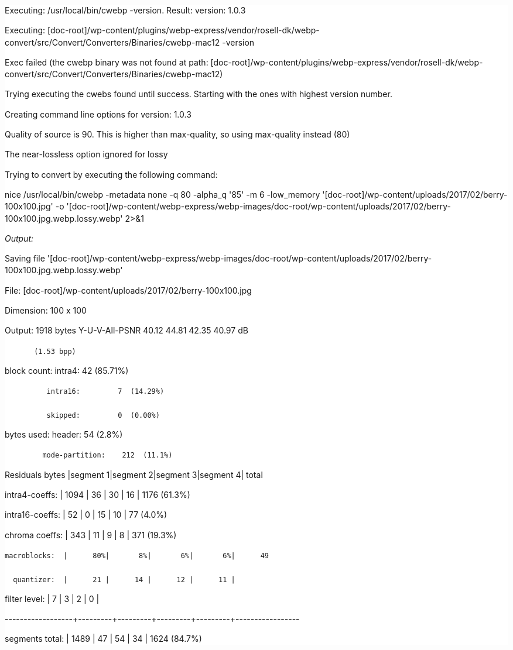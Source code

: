 Executing: /usr/local/bin/cwebp -version. Result: version: 1.0.3

Executing: [doc-root]/wp-content/plugins/webp-express/vendor/rosell-dk/webp-convert/src/Convert/Converters/Binaries/cwebp-mac12 -version

Exec failed (the cwebp binary was not found at path: [doc-root]/wp-content/plugins/webp-express/vendor/rosell-dk/webp-convert/src/Convert/Converters/Binaries/cwebp-mac12)

Trying executing the cwebs found until success. Starting with the ones with highest version number.

Creating command line options for version: 1.0.3

Quality of source is 90. This is higher than max-quality, so using max-quality instead (80)

The near-lossless option ignored for lossy

Trying to convert by executing the following command:

nice /usr/local/bin/cwebp -metadata none -q 80 -alpha_q '85' -m 6 -low_memory '[doc-root]/wp-content/uploads/2017/02/berry-100x100.jpg' -o '[doc-root]/wp-content/webp-express/webp-images/doc-root/wp-content/uploads/2017/02/berry-100x100.jpg.webp.lossy.webp' 2>&1


*Output:* 

Saving file '[doc-root]/wp-content/webp-express/webp-images/doc-root/wp-content/uploads/2017/02/berry-100x100.jpg.webp.lossy.webp'

File:      [doc-root]/wp-content/uploads/2017/02/berry-100x100.jpg

Dimension: 100 x 100

Output:    1918 bytes Y-U-V-All-PSNR 40.12 44.81 42.35   40.97 dB

           (1.53 bpp)

block count:  intra4:         42  (85.71%)

              intra16:         7  (14.29%)

              skipped:         0  (0.00%)

bytes used:  header:             54  (2.8%)

             mode-partition:    212  (11.1%)

 Residuals bytes  |segment 1|segment 2|segment 3|segment 4|  total

  intra4-coeffs:  |    1094 |      36 |      30 |      16 |    1176  (61.3%)

 intra16-coeffs:  |      52 |       0 |      15 |      10 |      77  (4.0%)

  chroma coeffs:  |     343 |      11 |       9 |       8 |     371  (19.3%)

    macroblocks:  |      80%|       8%|       6%|       6%|      49

      quantizer:  |      21 |      14 |      12 |      11 |

   filter level:  |       7 |       3 |       2 |       0 |

------------------+---------+---------+---------+---------+-----------------

 segments total:  |    1489 |      47 |      54 |      34 |    1624  (84.7%)

